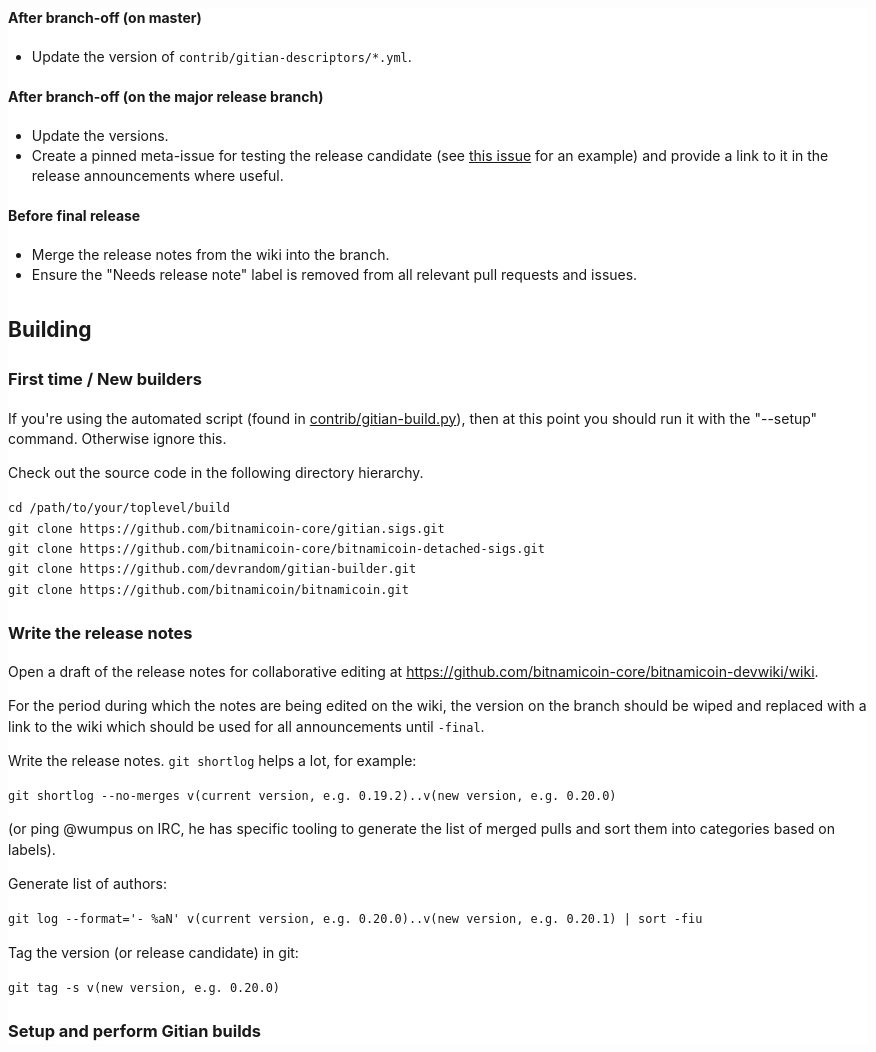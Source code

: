 #### After branch-off (on master)

- Update the version of `contrib/gitian-descriptors/*.yml`.

#### After branch-off (on the major release branch)

- Update the versions.
- Create a pinned meta-issue for testing the release candidate (see [this issue](https://github.com/bitnamicoin/bitnamicoin/issues/17079) for an example) and provide a link to it in the release announcements where useful.

#### Before final release

- Merge the release notes from the wiki into the branch.
- Ensure the "Needs release note" label is removed from all relevant pull requests and issues.


## Building

### First time / New builders

If you're using the automated script (found in [contrib/gitian-build.py](/contrib/gitian-build.py)), then at this point you should run it with the "--setup" command. Otherwise ignore this.

Check out the source code in the following directory hierarchy.

    cd /path/to/your/toplevel/build
    git clone https://github.com/bitnamicoin-core/gitian.sigs.git
    git clone https://github.com/bitnamicoin-core/bitnamicoin-detached-sigs.git
    git clone https://github.com/devrandom/gitian-builder.git
    git clone https://github.com/bitnamicoin/bitnamicoin.git

### Write the release notes

Open a draft of the release notes for collaborative editing at https://github.com/bitnamicoin-core/bitnamicoin-devwiki/wiki.

For the period during which the notes are being edited on the wiki, the version on the branch should be wiped and replaced with a link to the wiki which should be used for all announcements until `-final`.

Write the release notes. `git shortlog` helps a lot, for example:

    git shortlog --no-merges v(current version, e.g. 0.19.2)..v(new version, e.g. 0.20.0)

(or ping @wumpus on IRC, he has specific tooling to generate the list of merged pulls
and sort them into categories based on labels).

Generate list of authors:

    git log --format='- %aN' v(current version, e.g. 0.20.0)..v(new version, e.g. 0.20.1) | sort -fiu

Tag the version (or release candidate) in git:

    git tag -s v(new version, e.g. 0.20.0)

### Setup and perform Gitian builds
